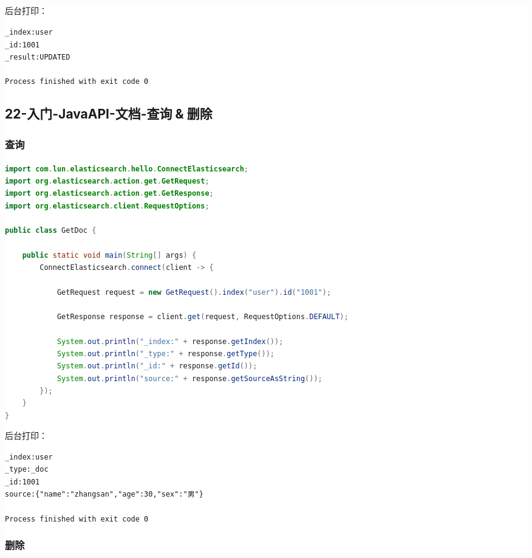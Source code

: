 后台打印：

```
_index:user
_id:1001
_result:UPDATED

Process finished with exit code 0

```

22-入门-JavaAPI-文档-查询 & 删除
------------------------

### 查询

```java
import com.lun.elasticsearch.hello.ConnectElasticsearch;
import org.elasticsearch.action.get.GetRequest;
import org.elasticsearch.action.get.GetResponse;
import org.elasticsearch.client.RequestOptions;

public class GetDoc {

    public static void main(String[] args) {
        ConnectElasticsearch.connect(client -> {
            
            GetRequest request = new GetRequest().index("user").id("1001");
            
            GetResponse response = client.get(request, RequestOptions.DEFAULT);
            
            System.out.println("_index:" + response.getIndex());
            System.out.println("_type:" + response.getType());
            System.out.println("_id:" + response.getId());
            System.out.println("source:" + response.getSourceAsString());
        });
    }
}


```

后台打印：

```
_index:user
_type:_doc
_id:1001
source:{"name":"zhangsan","age":30,"sex":"男"}

Process finished with exit code 0

```

### 删除
